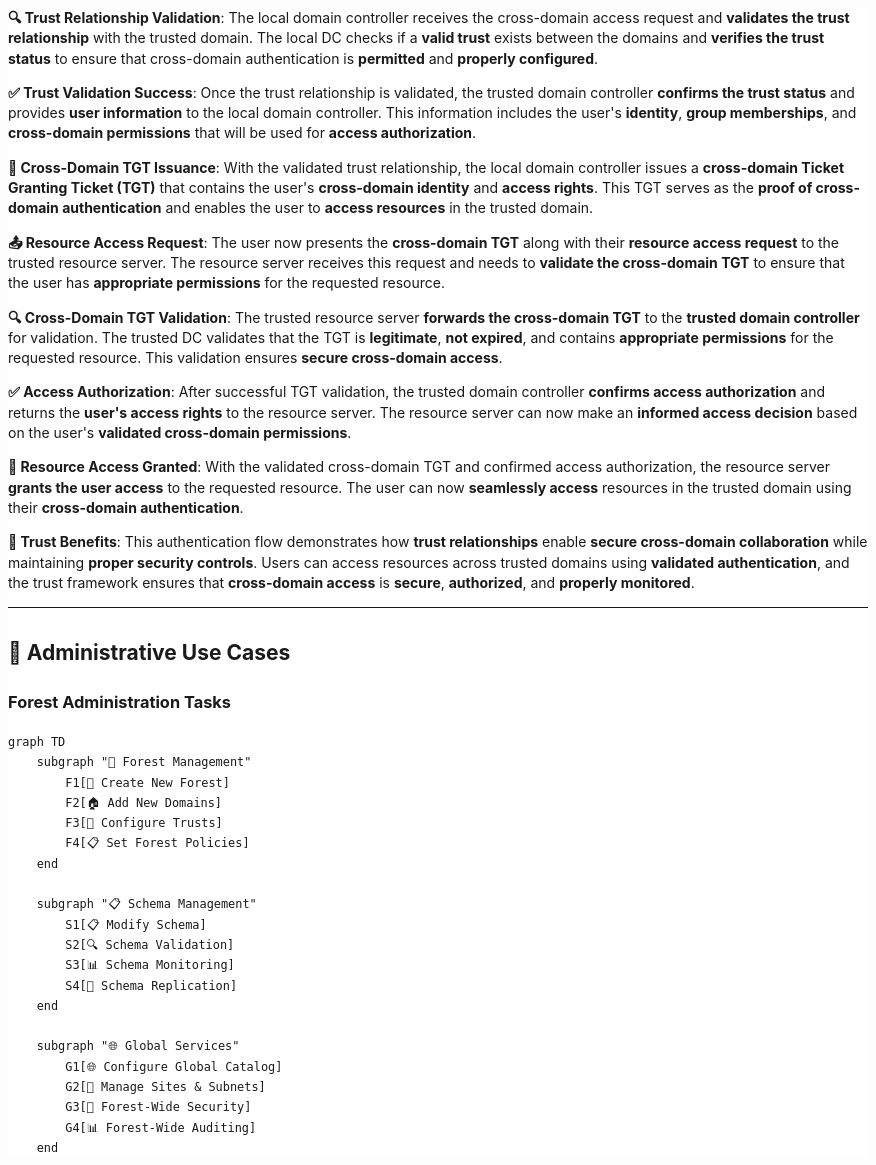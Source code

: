 **🔍 Trust Relationship Validation**: The local domain controller receives the cross-domain access request and **validates the trust relationship** with the trusted domain. The local DC checks if a **valid trust** exists between the domains and **verifies the trust status** to ensure that cross-domain authentication is **permitted** and **properly configured**.

**✅ Trust Validation Success**: Once the trust relationship is validated, the trusted domain controller **confirms the trust status** and provides **user information** to the local domain controller. This information includes the user's **identity**, **group memberships**, and **cross-domain permissions** that will be used for **access authorization**.

**🎫 Cross-Domain TGT Issuance**: With the validated trust relationship, the local domain controller issues a **cross-domain Ticket Granting Ticket (TGT)** that contains the user's **cross-domain identity** and **access rights**. This TGT serves as the **proof of cross-domain authentication** and enables the user to **access resources** in the trusted domain.

**📤 Resource Access Request**: The user now presents the **cross-domain TGT** along with their **resource access request** to the trusted resource server. The resource server receives this request and needs to **validate the cross-domain TGT** to ensure that the user has **appropriate permissions** for the requested resource.

**🔍 Cross-Domain TGT Validation**: The trusted resource server **forwards the cross-domain TGT** to the **trusted domain controller** for validation. The trusted DC validates that the TGT is **legitimate**, **not expired**, and contains **appropriate permissions** for the requested resource. This validation ensures **secure cross-domain access**.

**✅ Access Authorization**: After successful TGT validation, the trusted domain controller **confirms access authorization** and returns the **user's access rights** to the resource server. The resource server can now make an **informed access decision** based on the user's **validated cross-domain permissions**.

**📁 Resource Access Granted**: With the validated cross-domain TGT and confirmed access authorization, the resource server **grants the user access** to the requested resource. The user can now **seamlessly access** resources in the trusted domain using their **cross-domain authentication**.

**🔗 Trust Benefits**: This authentication flow demonstrates how **trust relationships** enable **secure cross-domain collaboration** while maintaining **proper security controls**. Users can access resources across trusted domains using **validated authentication**, and the trust framework ensures that **cross-domain access** is **secure**, **authorized**, and **properly monitored**.

---

## 🎯 Administrative Use Cases

### **Forest Administration Tasks**
```mermaid
graph TD
    subgraph "🌳 Forest Management"
        F1[🌳 Create New Forest]
        F2[🏠 Add New Domains]
        F3[🔗 Configure Trusts]
        F4[📋 Set Forest Policies]
    end
    
    subgraph "📋 Schema Management"
        S1[📋 Modify Schema]
        S2[🔍 Schema Validation]
        S3[📊 Schema Monitoring]
        S4[🔄 Schema Replication]
    end
    
    subgraph "🌐 Global Services"
        G1[🌐 Configure Global Catalog]
        G2[📍 Manage Sites & Subnets]
        G3[🔐 Forest-Wide Security]
        G4[📊 Forest-Wide Auditing]
    end
```